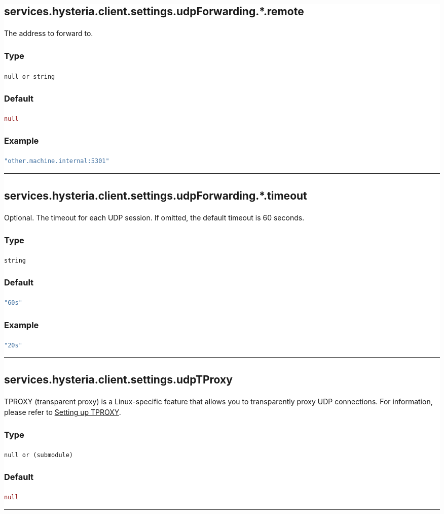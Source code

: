 ## services.hysteria.client.settings.udpForwarding.*.remote
The address to forward to.
### Type
```
null or string
```
### Default
```nix
null
```
### Example 
```nix
"other.machine.internal:5301"
```
---
 
## services.hysteria.client.settings.udpForwarding.*.timeout
Optional. The timeout for each UDP session.
If omitted, the default timeout is 60 seconds.
### Type
```
string
```
### Default
```nix
"60s"
```
### Example 
```nix
"20s"
```
---
 
## services.hysteria.client.settings.udpTProxy
TPROXY (transparent proxy) is a Linux-specific feature that allows you to transparently proxy UDP connections.
For information, please refer to [Setting up TPROXY](https://v2.hysteria.network/docs/advanced/TPROXY/).
### Type
```
null or (submodule)
```
### Default
```nix
null
```
---
 